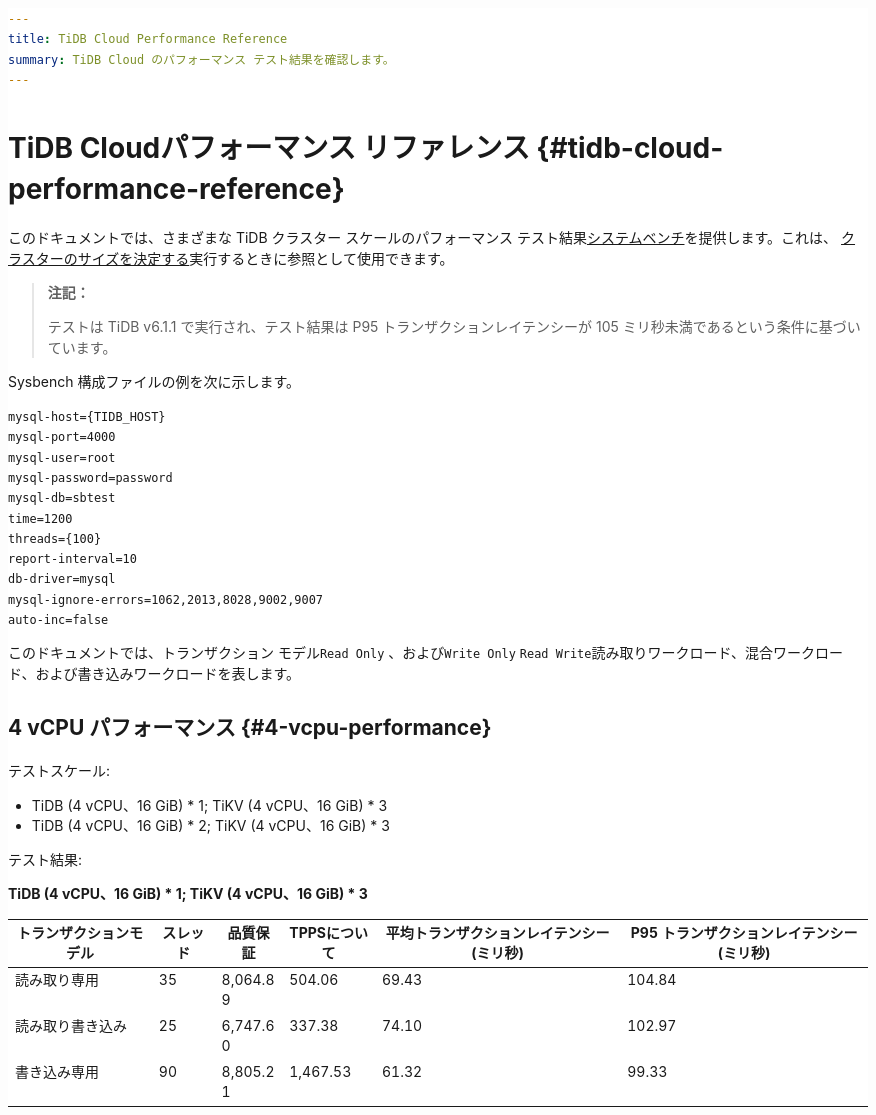 ```yaml
---
title: TiDB Cloud Performance Reference
summary: TiDB Cloud のパフォーマンス テスト結果を確認します。
---
```


# TiDB Cloudパフォーマンス リファレンス {#tidb-cloud-performance-reference}

このドキュメントでは、さまざまな TiDB クラスター スケールのパフォーマンス テスト結果[システムベンチ](https://github.com/akopytov/sysbench)を提供します。これは、 [クラスターのサイズを決定する](/tidb-cloud/size-your-cluster.md)実行するときに参照として使用できます。

> **注記：**
>
> テストは TiDB v6.1.1 で実行され、テスト結果は P95 トランザクションレイテンシーが 105 ミリ秒未満であるという条件に基づいています。

Sysbench 構成ファイルの例を次に示します。

```txt
mysql-host={TIDB_HOST}
mysql-port=4000
mysql-user=root
mysql-password=password
mysql-db=sbtest
time=1200
threads={100}
report-interval=10
db-driver=mysql
mysql-ignore-errors=1062,2013,8028,9002,9007
auto-inc=false
```

このドキュメントでは、トランザクション モデル`Read Only` 、および`Write Only` `Read Write`読み取りワークロード、混合ワークロード、および書き込みワークロードを表します。

## 4 vCPU パフォーマンス {#4-vcpu-performance}

テストスケール:

-   TiDB (4 vCPU、16 GiB) * 1; TiKV (4 vCPU、16 GiB) * 3
-   TiDB (4 vCPU、16 GiB) * 2; TiKV (4 vCPU、16 GiB) * 3

テスト結果:

**TiDB (4 vCPU、16 GiB) * 1; TiKV (4 vCPU、16 GiB) * 3**

| トランザクションモデル | スレッド | 品質保証     | TPPSについて | 平均トランザクションレイテンシー(ミリ秒) | P95 トランザクションレイテンシー(ミリ秒) |
| ----------- | ---- | -------- | -------- | --------------------- | ----------------------- |
| 読み取り専用      | 35   | 8,064.89 | 504.06   | 69.43                 | 104.84                  |
| 読み取り書き込み    | 25   | 6,747.60 | 337.38   | 74.10                 | 102.97                  |
| 書き込み専用      | 90   | 8,805.21 | 1,467.53 | 61.32                 | 99.33                   |
